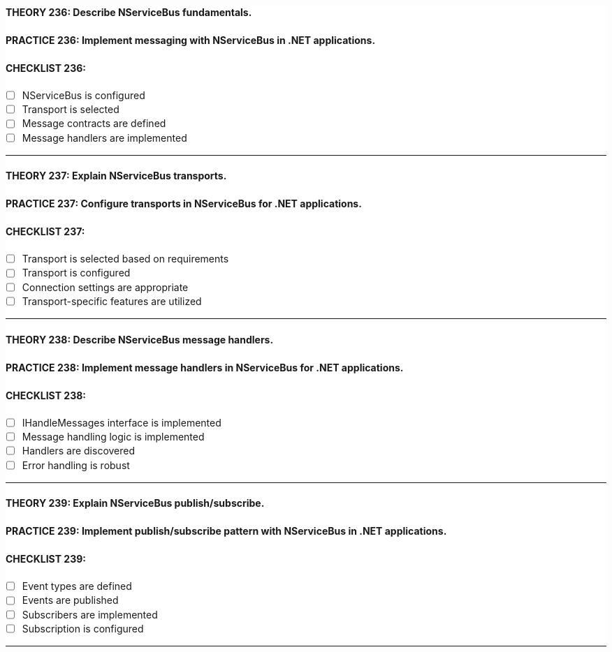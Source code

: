 
#### THEORY 236: Describe NServiceBus fundamentals.

#### PRACTICE 236: Implement messaging with NServiceBus in .NET applications.

#### CHECKLIST 236:

- [ ] NServiceBus is configured
- [ ] Transport is selected
- [ ] Message contracts are defined
- [ ] Message handlers are implemented

---

#### THEORY 237: Explain NServiceBus transports.

#### PRACTICE 237: Configure transports in NServiceBus for .NET applications.

#### CHECKLIST 237:

- [ ] Transport is selected based on requirements
- [ ] Transport is configured
- [ ] Connection settings are appropriate
- [ ] Transport-specific features are utilized

---

#### THEORY 238: Describe NServiceBus message handlers.

#### PRACTICE 238: Implement message handlers in NServiceBus for .NET applications.

#### CHECKLIST 238:

- [ ] IHandleMessages interface is implemented
- [ ] Message handling logic is implemented
- [ ] Handlers are discovered
- [ ] Error handling is robust

---

#### THEORY 239: Explain NServiceBus publish/subscribe.

#### PRACTICE 239: Implement publish/subscribe pattern with NServiceBus in .NET applications.

#### CHECKLIST 239:

- [ ] Event types are defined
- [ ] Events are published
- [ ] Subscribers are implemented
- [ ] Subscription is configured

---